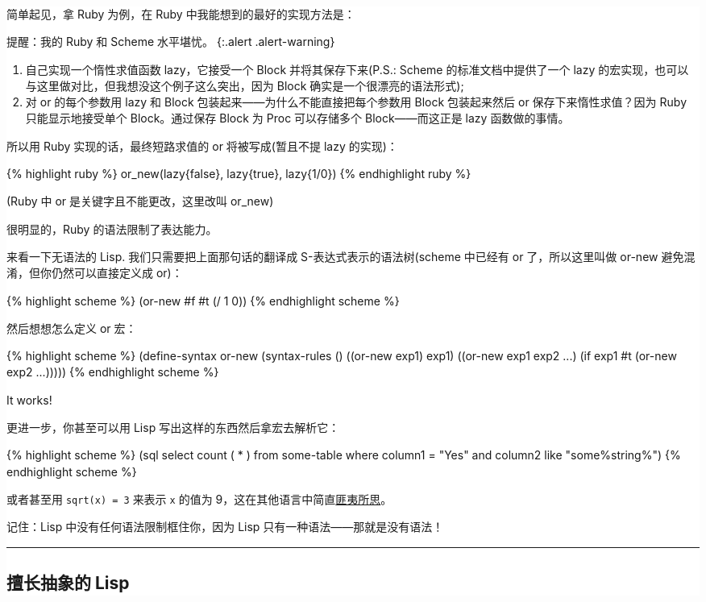 简单起见，拿 Ruby 为例，在 Ruby 中我能想到的最好的实现方法是：

提醒：我的 Ruby 和 Scheme 水平堪忧。
{:.alert .alert-warning}

1. 自己实现一个惰性求值函数 lazy，它接受一个 Block 并将其保存下来(P.S.: Scheme 的标准文档中提供了一个 lazy 的宏实现，也可以与这里做对比，但我想没这个例子这么突出，因为 Block 确实是一个很漂亮的语法形式);
2. 对 or 的每个参数用 lazy 和 Block 包装起来——为什么不能直接把每个参数用 Block 包装起来然后 or 保存下来惰性求值？因为 Ruby 只能显示地接受单个 Block。通过保存 Block 为 Proc 可以存储多个 Block——而这正是 lazy 函数做的事情。

所以用 Ruby 实现的话，最终短路求值的 or 将被写成(暂且不提 lazy 的实现)：

{% highlight ruby %}
or_new(lazy{false}, lazy{true}, lazy{1/0})
{% endhighlight ruby %}

(Ruby 中 or 是关键字且不能更改，这里改叫 or_new)

很明显的，Ruby 的语法限制了表达能力。

来看一下无语法的 Lisp. 我们只需要把上面那句话的翻译成 S-表达式表示的语法树(scheme 中已经有 or 了，所以这里叫做 or-new 避免混淆，但你仍然可以直接定义成 or)：

{% highlight scheme %}
(or-new #f #t (/ 1 0))
{% endhighlight scheme %}

然后想想怎么定义 or 宏：

{% highlight scheme %}
(define-syntax or-new
  (syntax-rules ()
    ((or-new exp1) exp1)
    ((or-new exp1 exp2 ...)
      (if exp1
          #t
          (or-new exp2 ...)))))
{% endhighlight scheme %}

It works!

更进一步，你甚至可以用 Lisp 写出这样的东西然后拿宏去解析它：

{% highlight scheme %}
(sql select count ( * )
            from some-table
            where column1 = "Yes"
            and column2 like "some%string%")
{% endhighlight scheme %}

或者甚至用 `sqrt(x) = 3` 来表示 `x` 的值为 9，这在其他语言中简直[匪夷所思](http://lists.warhead.org.uk/pipermail/iwe/2005-July/000130.html)。

记住：Lisp 中没有任何语法限制框住你，因为 Lisp 只有一种语法——那就是没有语法！

---

## 擅长抽象的 Lisp
